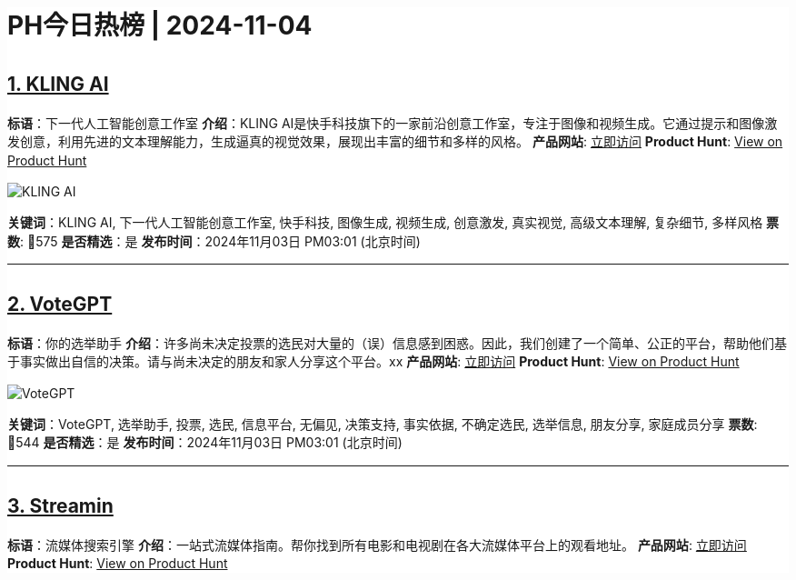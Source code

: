 # PH今日热榜 | 2024-11-04

## [1. KLING AI](https://www.producthunt.com/posts/kling-ai-4?utm_campaign=producthunt-api&utm_medium=api-v2&utm_source=Application%3A+My_PH_APP+%28ID%3A+138680%29)
**标语**：下一代人工智能创意工作室
**介绍**：KLING AI是快手科技旗下的一家前沿创意工作室，专注于图像和视频生成。它通过提示和图像激发创意，利用先进的文本理解能力，生成逼真的视觉效果，展现出丰富的细节和多样的风格。
**产品网站**: [立即访问](https://www.producthunt.com/r/2H45EZC3P32YPR?utm_campaign=producthunt-api&utm_medium=api-v2&utm_source=Application%3A+My_PH_APP+%28ID%3A+138680%29)
**Product Hunt**: [View on Product Hunt](https://www.producthunt.com/posts/kling-ai-4?utm_campaign=producthunt-api&utm_medium=api-v2&utm_source=Application%3A+My_PH_APP+%28ID%3A+138680%29)

![KLING AI](https://ph-files.imgix.net/391927cf-7db3-4ee0-8b75-6806378cef6b.jpeg?auto=format&fit=crop&frame=1&h=512&w=1024)

**关键词**：KLING AI, 下一代人工智能创意工作室, 快手科技, 图像生成, 视频生成, 创意激发, 真实视觉, 高级文本理解, 复杂细节, 多样风格
**票数**: 🔺575
**是否精选**：是
**发布时间**：2024年11月03日 PM03:01 (北京时间)

---

## [2. VoteGPT](https://www.producthunt.com/posts/votegpt?utm_campaign=producthunt-api&utm_medium=api-v2&utm_source=Application%3A+My_PH_APP+%28ID%3A+138680%29)
**标语**：你的选举助手
**介绍**：许多尚未决定投票的选民对大量的（误）信息感到困惑。因此，我们创建了一个简单、公正的平台，帮助他们基于事实做出自信的决策。请与尚未决定的朋友和家人分享这个平台。xx
**产品网站**: [立即访问](https://www.producthunt.com/r/3IUCXTCJS7IRUY?utm_campaign=producthunt-api&utm_medium=api-v2&utm_source=Application%3A+My_PH_APP+%28ID%3A+138680%29)
**Product Hunt**: [View on Product Hunt](https://www.producthunt.com/posts/votegpt?utm_campaign=producthunt-api&utm_medium=api-v2&utm_source=Application%3A+My_PH_APP+%28ID%3A+138680%29)

![VoteGPT](https://ph-files.imgix.net/c2166f62-4dda-454a-ad0f-88dba763a775.png?auto=format&fit=crop&frame=1&h=512&w=1024)

**关键词**：VoteGPT, 选举助手, 投票, 选民, 信息平台, 无偏见, 决策支持, 事实依据, 不确定选民, 选举信息, 朋友分享, 家庭成员分享
**票数**: 🔺544
**是否精选**：是
**发布时间**：2024年11月03日 PM03:01 (北京时间)

---

## [3. Streamin](https://www.producthunt.com/posts/streamin?utm_campaign=producthunt-api&utm_medium=api-v2&utm_source=Application%3A+My_PH_APP+%28ID%3A+138680%29)
**标语**：流媒体搜索引擎
**介绍**：一站式流媒体指南。帮你找到所有电影和电视剧在各大流媒体平台上的观看地址。
**产品网站**: [立即访问](https://www.producthunt.com/r/IR5PD32HM4PBCW?utm_campaign=producthunt-api&utm_medium=api-v2&utm_source=Application%3A+My_PH_APP+%28ID%3A+138680%29)
**Product Hunt**: [View on Product Hunt](https://www.producthunt.com/posts/streamin?utm_campaign=producthunt-api&utm_medium=api-v2&utm_source=Application%3A+My_PH_APP+%28ID%3A+138680%29)
